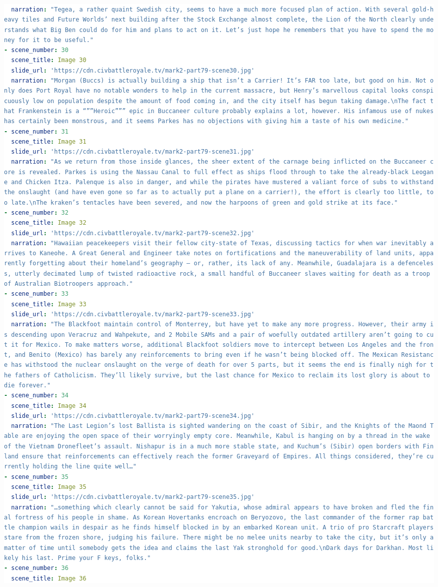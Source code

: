```yaml
  narration: "Tegea, a rather quaint Swedish city, seems to have a much more focused plan of action. With several gold-heavy tiles and Future Worlds’ next building after the Stock Exchange almost complete, the Lion of the North clearly understands what Big Ben could do for him and plans to act on it. Let’s just hope he remembers that you have to spend the money for it to be useful."
- scene_number: 30
  scene_title: Image 30
  slide_url: 'https://cdn.civbattleroyale.tv/mark2-part79-scene30.jpg'
  narration: "Morgan (Buccs) is actually building a ship that isn’t a Carrier! It’s FAR too late, but good on him. Not only does Port Royal have no notable wonders to help in the current massacre, but Henry’s marvellous capital looks conspicuously low on population despite the amount of food coming in, and the city itself has begun taking damage.\nThe fact that Frankenstein is a “””Heroic””” epic in Buccaneer culture probably explains a lot, however. His infamous use of nukes has certainly been monstrous, and it seems Parkes has no objections with giving him a taste of his own medicine."
- scene_number: 31
  scene_title: Image 31
  slide_url: 'https://cdn.civbattleroyale.tv/mark2-part79-scene31.jpg'
  narration: "As we return from those inside glances, the sheer extent of the carnage being inflicted on the Buccaneer core is revealed. Parkes is using the Nassau Canal to full effect as ships flood through to take the already-black Leogane and Chicken Itza. Palenque is also in danger, and while the pirates have mustered a valiant force of subs to withstand the onslaught (and have even gone so far as to actually put a plane on a carrier!), the effort is clearly too little, too late.\nThe kraken’s tentacles have been severed, and now the harpoons of green and gold strike at its face."
- scene_number: 32
  scene_title: Image 32
  slide_url: 'https://cdn.civbattleroyale.tv/mark2-part79-scene32.jpg'
  narration: "Hawaiian peacekeepers visit their fellow city-state of Texas, discussing tactics for when war inevitably arrives to Kaneohe. A Great General and Engineer take notes on fortifications and the maneuverability of land units, apparently forgetting about their homeland’s geography – or, rather, its lack of any. Meanwhile, Guadalajara is a defenceless, utterly decimated lump of twisted radioactive rock, a small handful of Buccaneer slaves waiting for death as a troop of Australian Biotroopers approach."
- scene_number: 33
  scene_title: Image 33
  slide_url: 'https://cdn.civbattleroyale.tv/mark2-part79-scene33.jpg'
  narration: "The Blackfoot maintain control of Monterrey, but have yet to make any more progress. However, their army is descending upon Veracruz and Wahpekute, and 2 Mobile SAMs and a pair of woefully outdated artillery aren’t going to cut it for Mexico. To make matters worse, additional Blackfoot soldiers move to intercept between Los Angeles and the front, and Benito (Mexico) has barely any reinforcements to bring even if he wasn’t being blocked off. The Mexican Resistance has withstood the nuclear onslaught on the verge of death for over 5 parts, but it seems the end is finally nigh for the fathers of Catholicism. They’ll likely survive, but the last chance for Mexico to reclaim its lost glory is about to die forever."
- scene_number: 34
  scene_title: Image 34
  slide_url: 'https://cdn.civbattleroyale.tv/mark2-part79-scene34.jpg'
  narration: "The Last Legion’s lost Ballista is sighted wandering on the coast of Sibir, and the Knights of the Maond Table are enjoying the open space of their worryingly empty core. Meanwhile, Kabul is hanging on by a thread in the wake of the Vietnam Dronefleet’s assault. Nishapur is in a much more stable state, and Kuchum’s (Sibir) open borders with Finland ensure that reinforcements can effectively reach the former Graveyard of Empires. All things considered, they’re currently holding the line quite well…"
- scene_number: 35
  scene_title: Image 35
  slide_url: 'https://cdn.civbattleroyale.tv/mark2-part79-scene35.jpg'
  narration: "…something which clearly cannot be said for Yakutia, whose admiral appears to have broken and fled the final fortress of his people in shame. As Korean Hovertanks encroach on Beryozovo, the last commander of the former rap battle champion wails in despair as he finds himself blocked in by an embarked Korean unit. A trio of pro Starcraft players stare from the frozen shore, judging his failure. There might be no melee units nearby to take the city, but it’s only a matter of time until somebody gets the idea and claims the last Yak stronghold for good.\nDark days for Darkhan. Most likely his last. Prime your F keys, folks."
- scene_number: 36
  scene_title: Image 36
```